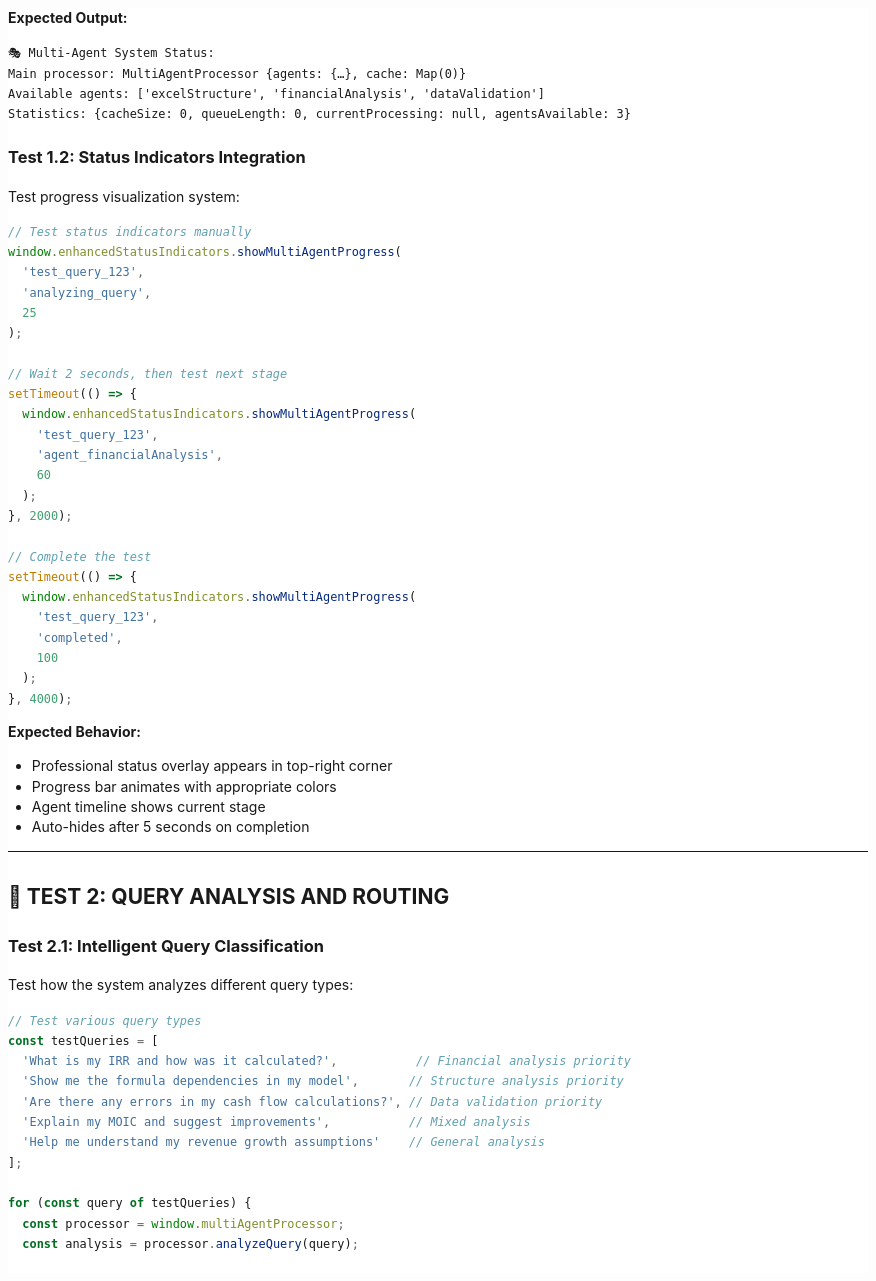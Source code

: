 **Expected Output:**
```
🎭 Multi-Agent System Status:
Main processor: MultiAgentProcessor {agents: {…}, cache: Map(0)}
Available agents: ['excelStructure', 'financialAnalysis', 'dataValidation']
Statistics: {cacheSize: 0, queueLength: 0, currentProcessing: null, agentsAvailable: 3}
```

### **Test 1.2: Status Indicators Integration**
Test progress visualization system:

```javascript
// Test status indicators manually
window.enhancedStatusIndicators.showMultiAgentProgress(
  'test_query_123', 
  'analyzing_query', 
  25
);

// Wait 2 seconds, then test next stage
setTimeout(() => {
  window.enhancedStatusIndicators.showMultiAgentProgress(
    'test_query_123', 
    'agent_financialAnalysis', 
    60
  );
}, 2000);

// Complete the test
setTimeout(() => {
  window.enhancedStatusIndicators.showMultiAgentProgress(
    'test_query_123', 
    'completed', 
    100
  );
}, 4000);
```

**Expected Behavior:**
- Professional status overlay appears in top-right corner
- Progress bar animates with appropriate colors
- Agent timeline shows current stage
- Auto-hides after 5 seconds on completion

---

## 🔬 **TEST 2: QUERY ANALYSIS AND ROUTING**

### **Test 2.1: Intelligent Query Classification**
Test how the system analyzes different query types:

```javascript
// Test various query types
const testQueries = [
  'What is my IRR and how was it calculated?',           // Financial analysis priority
  'Show me the formula dependencies in my model',       // Structure analysis priority  
  'Are there any errors in my cash flow calculations?', // Data validation priority
  'Explain my MOIC and suggest improvements',           // Mixed analysis
  'Help me understand my revenue growth assumptions'    // General analysis
];

for (const query of testQueries) {
  const processor = window.multiAgentProcessor;
  const analysis = processor.analyzeQuery(query);
  
```
